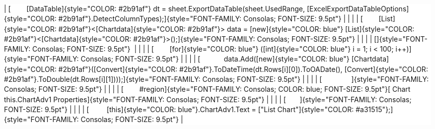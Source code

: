 | [        [DataTable]{style="COLOR: #2b91af"} dt = sheet.ExportDataTable(sheet.UsedRange, [ExcelExportDataTableOptions]{style="COLOR: #2b91af"}.DetectColumnTypes);]{style="FONT-FAMILY: Consolas; FONT-SIZE: 9.5pt"}                                                                                                                      |
|                                                                                                                                                                                                                                                                                                                                           |
| [        [List]{style="COLOR: #2b91af"}\<[Chartdata]{style="COLOR: #2b91af"}\> data = [new]{style="COLOR: blue"} [List]{style="COLOR: #2b91af"}\<[Chartdata]{style="COLOR: #2b91af"}\>();]{style="FONT-FAMILY: Consolas; FONT-SIZE: 9.5pt"}                                                                                               |
|                                                                                                                                                                                                                                                                                                                                           |
| []{style="FONT-FAMILY: Consolas; FONT-SIZE: 9.5pt"}                                                                                                                                                                                                                                                                                       |
|                                                                                                                                                                                                                                                                                                                                           |
| [        [for]{style="COLOR: blue"} ([int]{style="COLOR: blue"} i = 1; i \< 100; i++)]{style="FONT-FAMILY: Consolas; FONT-SIZE: 9.5pt"}                                                                                                                                                                                                   |
|                                                                                                                                                                                                                                                                                                                                           |
| [            data.Add([new]{style="COLOR: blue"} [Chartdata]{style="COLOR: #2b91af"}([Convert]{style="COLOR: #2b91af"}.ToDateTime(dt.Rows\[i\]\[0\]).ToOADate(), [Convert]{style="COLOR: #2b91af"}.ToDouble(dt.Rows\[i\]\[1\])));]{style="FONT-FAMILY: Consolas; FONT-SIZE: 9.5pt"}                                                       |
|                                                                                                                                                                                                                                                                                                                                           |
| [               ]{style="FONT-FAMILY: Consolas; FONT-SIZE: 9.5pt"}                                                                                                                                                                                                                                                                        |
|                                                                                                                                                                                                                                                                                                                                           |
| [        #region]{style="FONT-FAMILY: Consolas; COLOR: blue; FONT-SIZE: 9.5pt"}[ Chart  this.ChartAdv1 Properties]{style="FONT-FAMILY: Consolas; FONT-SIZE: 9.5pt"}                                                                                                                                                                       |
|                                                                                                                                                                                                                                                                                                                                           |
| [       ]{style="FONT-FAMILY: Consolas; FONT-SIZE: 9.5pt"}                                                                                                                                                                                                                                                                                |
|                                                                                                                                                                                                                                                                                                                                           |
| [         [this]{style="COLOR: blue"}.ChartAdv1.Text = [\"List Chart\"]{style="COLOR: #a31515"};]{style="FONT-FAMILY: Consolas; FONT-SIZE: 9.5pt"}                                                                                                                                                                                        |